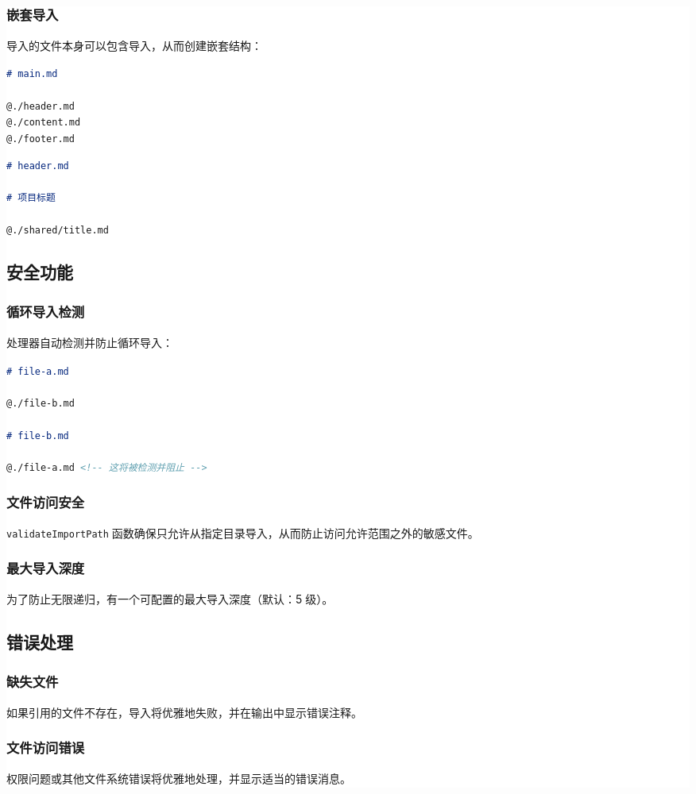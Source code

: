 ### 嵌套导入

导入的文件本身可以包含导入，从而创建嵌套结构：

```markdown
# main.md

@./header.md
@./content.md
@./footer.md
```

```markdown
# header.md

# 项目标题

@./shared/title.md
```

## 安全功能

### 循环导入检测

处理器自动检测并防止循环导入：

```markdown
# file-a.md

@./file-b.md

# file-b.md

@./file-a.md <!-- 这将被检测并阻止 -->
```

### 文件访问安全

`validateImportPath` 函数确保只允许从指定目录导入，从而防止访问允许范围之外的敏感文件。

### 最大导入深度

为了防止无限递归，有一个可配置的最大导入深度（默认：5 级）。

## 错误处理

### 缺失文件

如果引用的文件不存在，导入将优雅地失败，并在输出中显示错误注释。

### 文件访问错误

权限问题或其他文件系统错误将优雅地处理，并显示适当的错误消息。
